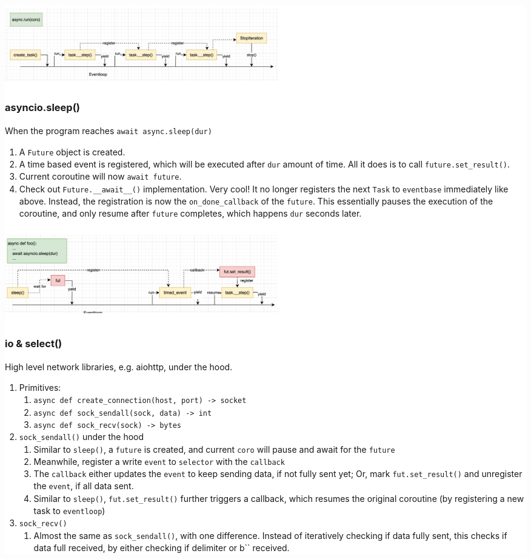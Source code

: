 <p align="left">
    <img title="ABC" src="img/asyncio_run.png" title="asyncio.run()" width="450" height="130">
</p>

### asyncio.sleep()
When the program reaches `await async.sleep(dur)`

1. A `Future` object is created.
2. A time based event is registered, which will be executed after `dur` amount of time. All it does is to call `future.set_result()`.
3. Current coroutine will now `await future`.
4. Check out `Future.__await__()` implementation. Very cool! It no longer registers the next `Task` to `eventbase` immediately like above. Instead, the registration is now the `on_done_callback` of the `future`. This essentially pauses the execution of the coroutine, and only resume after `future` completes, which happens `dur` seconds later.

<p align="left">
    <img title="ABC" src="img/asyncio_sleep.png" title="asyncio.sleep()" width="450" height="150">
</p>

### io & select()
High level network libraries, e.g. aiohttp, under the hood.
1. Primitives: 
    1. `async def create_connection(host, port) -> socket`
    2. `async def sock_sendall(sock, data) -> int`
    3. `async def sock_recv(sock) -> bytes`
2. `sock_sendall()` under the hood
    1. Similar to `sleep()`, a `future` is created, and current `coro` will pause and await for the `future`
    2. Meanwhile, register a write `event` to `selector` with the `callback`
    3. The `callback` either updates the `event` to keep sending data, if not fully sent yet; Or, mark `fut.set_result()` and unregister the `event`, if all data sent.
    4. Similar to `sleep()`, `fut.set_result()` further triggers a callback, which resumes the original coroutine (by registering a new task to `eventloop`)
3. `sock_recv()`
    1. Almost the same as `sock_sendall()`, with one difference. Instead of iteratively checking if data fully sent, this checks if data full received, by either checking if delimiter or b`` received.

